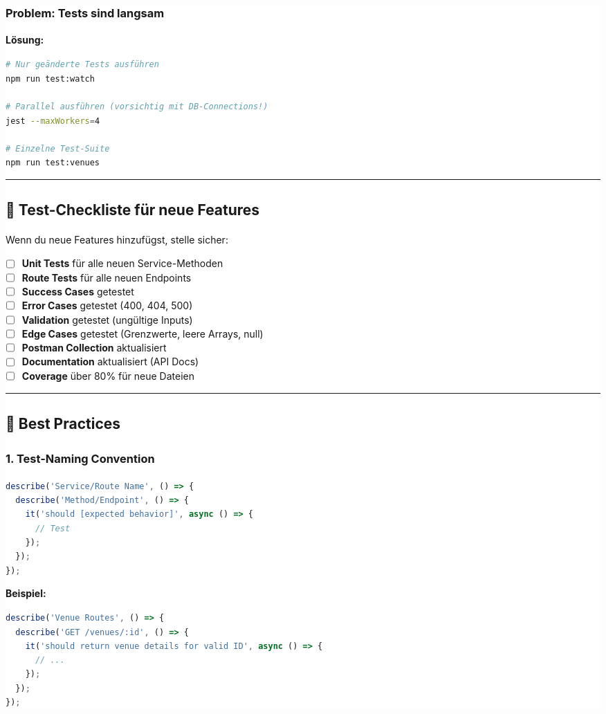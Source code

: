### Problem: Tests sind langsam

**Lösung:**
```bash
# Nur geänderte Tests ausführen
npm run test:watch

# Parallel ausführen (vorsichtig mit DB-Connections!)
jest --maxWorkers=4

# Einzelne Test-Suite
npm run test:venues
```

---

## 📝 Test-Checkliste für neue Features

Wenn du neue Features hinzufügst, stelle sicher:

- [ ] **Unit Tests** für alle neuen Service-Methoden
- [ ] **Route Tests** für alle neuen Endpoints
- [ ] **Success Cases** getestet
- [ ] **Error Cases** getestet (400, 404, 500)
- [ ] **Validation** getestet (ungültige Inputs)
- [ ] **Edge Cases** getestet (Grenzwerte, leere Arrays, null)
- [ ] **Postman Collection** aktualisiert
- [ ] **Documentation** aktualisiert (API Docs)
- [ ] **Coverage** über 80% für neue Dateien

---

## 🎨 Best Practices

### 1. Test-Naming Convention

```typescript
describe('Service/Route Name', () => {
  describe('Method/Endpoint', () => {
    it('should [expected behavior]', async () => {
      // Test
    });
  });
});
```

**Beispiel:**
```typescript
describe('Venue Routes', () => {
  describe('GET /venues/:id', () => {
    it('should return venue details for valid ID', async () => {
      // ...
    });
  });
});
```

